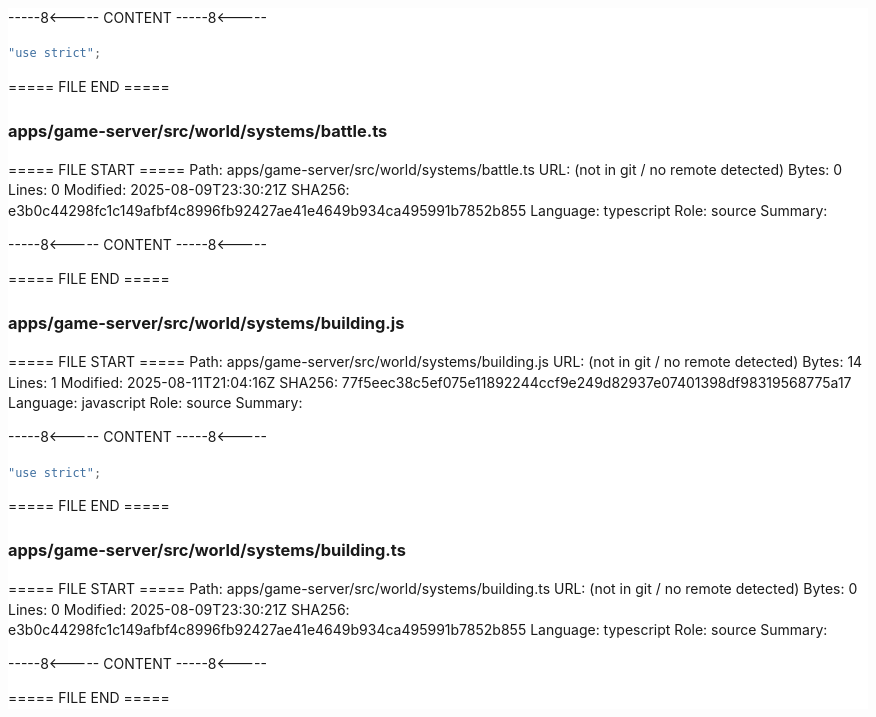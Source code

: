 -----8<----- CONTENT -----8<-----
```javascript
"use strict";
```
===== FILE END =====


### apps/game-server/src/world/systems/battle.ts

<a id="apps-game-server-src-world-systems-battle-ts"></a>
===== FILE START =====
Path: apps/game-server/src/world/systems/battle.ts
URL: (not in git / no remote detected)
Bytes: 0  Lines: 0  Modified: 2025-08-09T23:30:21Z
SHA256: e3b0c44298fc1c149afbf4c8996fb92427ae41e4649b934ca495991b7852b855   Language: typescript   Role: source
Summary: 

-----8<----- CONTENT -----8<-----
```typescript
```
===== FILE END =====


### apps/game-server/src/world/systems/building.js

<a id="apps-game-server-src-world-systems-building-js"></a>
===== FILE START =====
Path: apps/game-server/src/world/systems/building.js
URL: (not in git / no remote detected)
Bytes: 14  Lines: 1  Modified: 2025-08-11T21:04:16Z
SHA256: 77f5eec38c5ef075e11892244ccf9e249d82937e07401398df98319568775a17   Language: javascript   Role: source
Summary: 

-----8<----- CONTENT -----8<-----
```javascript
"use strict";
```
===== FILE END =====


### apps/game-server/src/world/systems/building.ts

<a id="apps-game-server-src-world-systems-building-ts"></a>
===== FILE START =====
Path: apps/game-server/src/world/systems/building.ts
URL: (not in git / no remote detected)
Bytes: 0  Lines: 0  Modified: 2025-08-09T23:30:21Z
SHA256: e3b0c44298fc1c149afbf4c8996fb92427ae41e4649b934ca495991b7852b855   Language: typescript   Role: source
Summary: 

-----8<----- CONTENT -----8<-----
```typescript
```
===== FILE END =====
